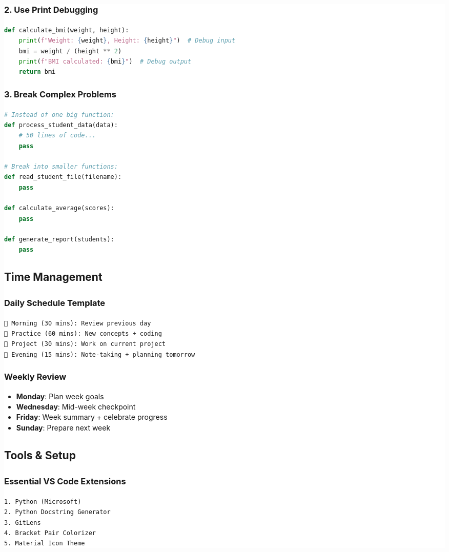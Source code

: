 ### 2. Use Print Debugging
```python
def calculate_bmi(weight, height):
    print(f"Weight: {weight}, Height: {height}")  # Debug input
    bmi = weight / (height ** 2)
    print(f"BMI calculated: {bmi}")  # Debug output
    return bmi
```

### 3. Break Complex Problems
```python
# Instead of one big function:
def process_student_data(data):
    # 50 lines of code...
    pass

# Break into smaller functions:
def read_student_file(filename):
    pass

def calculate_average(scores):
    pass

def generate_report(students):
    pass
```

## Time Management

### Daily Schedule Template
```
🌅 Morning (30 mins): Review previous day
🏃 Practice (60 mins): New concepts + coding
🎯 Project (30 mins): Work on current project
📝 Evening (15 mins): Note-taking + planning tomorrow
```

### Weekly Review
- **Monday**: Plan week goals
- **Wednesday**: Mid-week checkpoint
- **Friday**: Week summary + celebrate progress
- **Sunday**: Prepare next week

## Tools & Setup

### Essential VS Code Extensions
```
1. Python (Microsoft)
2. Python Docstring Generator
3. GitLens
4. Bracket Pair Colorizer
5. Material Icon Theme
```
